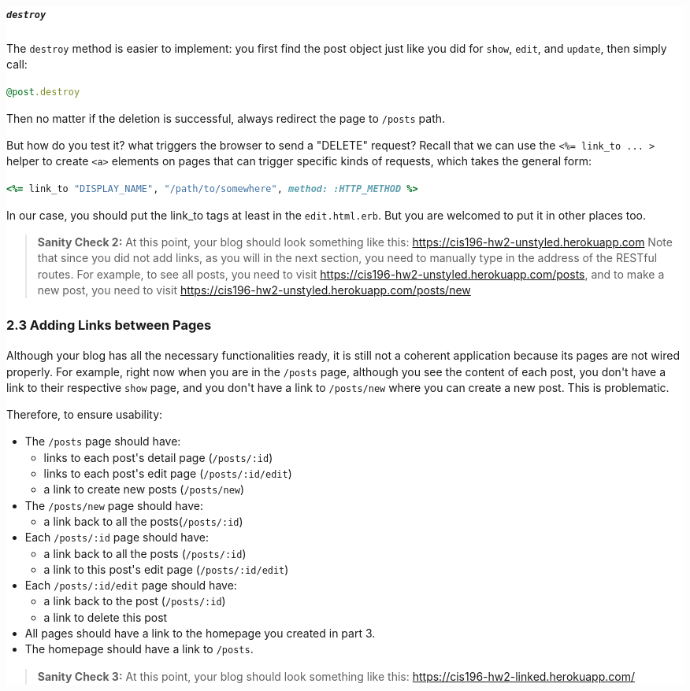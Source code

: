 ##### `destroy`
The `destroy` method is easier to implement: you first find the post object just like you did for `show`, `edit`, and `update`, then simply call:
```ruby
@post.destroy
```

Then no matter if the deletion is successful, always redirect the page to `/posts` path.

But how do you test it? what triggers the browser to send a "DELETE" request? 
Recall that we can use the `<%= link_to ... >` helper to create `<a>` elements on pages that can trigger specific kinds of requests, which takes the general form:
```ruby
<%= link_to "DISPLAY_NAME", "/path/to/somewhere", method: :HTTP_METHOD %>
```
In our case, you should put the link_to tags at least in the `edit.html.erb`. But you are welcomed to put it in other places too.



> **Sanity Check 2:**
> At this point, your blog should look something like this:
> https://cis196-hw2-unstyled.herokuapp.com
> Note that since you did not add links, as you will in the next section, you need to manually type in the address of the RESTful routes. 
> For example, to see all posts, you need to visit https://cis196-hw2-unstyled.herokuapp.com/posts, 
> and to make a new post, you need to visit https://cis196-hw2-unstyled.herokuapp.com/posts/new

### 2.3 Adding Links between Pages
Although your blog has all the necessary functionalities ready, it is still not a coherent application because its pages are not wired properly. For example, right now when you are in the `/posts` page, although you see the content of each post, you don't have a link to their respective `show` page, and you don't have a link to `/posts/new` where you can create a new post. This is problematic.

Therefore, to ensure usability:
* The `/posts` page should have:
    * links to each post's detail page (`/posts/:id`)
    * links to each post's edit page (`/posts/:id/edit`)
    * a link to create new posts (`/posts/new`)
* The `/posts/new` page should have:
    * a link back to all the posts(`/posts/:id`)
* Each `/posts/:id` page should have:
    * a link back to all the posts (`/posts/:id`)
    * a link to this post's edit page (`/posts/:id/edit`)
* Each `/posts/:id/edit` page should have:
    * a link back to the post (`/posts/:id`)
    * a link to delete this post
* All pages should have a link to the homepage you created in part 3.
* The homepage should have a link to `/posts`.

> **Sanity Check 3:**
> At this point, your blog should look something like this:
> https://cis196-hw2-linked.herokuapp.com/


